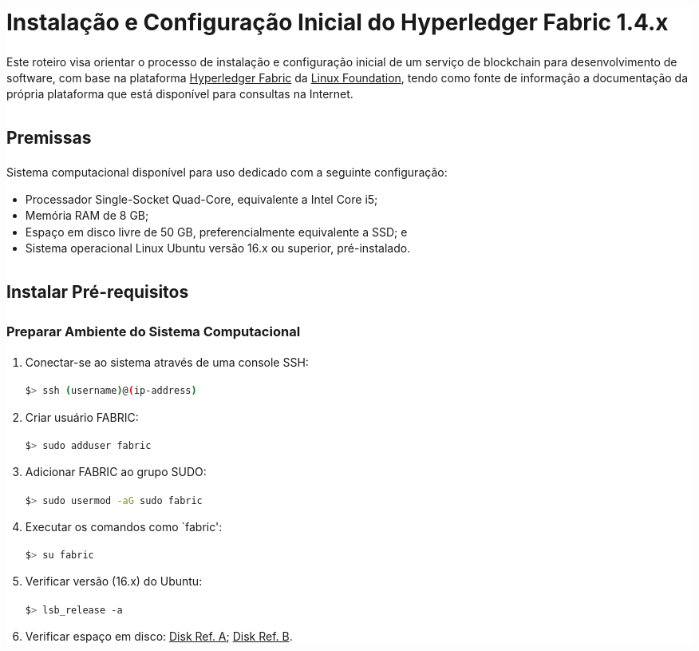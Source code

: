 # Instalação e Configuração Inicial do Hyperledger Fabric 1.4.x

Este roteiro visa orientar o processo de instalação e configuração inicial de um serviço de blockchain para desenvolvimento de software, com base na plataforma [Hyperledger Fabric](https://hyperledger-fabric.readthedocs.io/) da [Linux Foundation](https://www.linuxfoundation.org/), tendo como fonte de informação a documentação da própria plataforma que está disponível para consultas na Internet.

## Premissas

Sistema computacional disponível para uso dedicado com a seguinte configuração:

* Processador Single-Socket Quad-Core, equivalente a Intel Core i5;
* Memória RAM de 8 GB;
* Espaço em disco livre de 50 GB, preferencialmente equivalente a SSD; e
* Sistema operacional Linux Ubuntu versão 16.x ou superior, pré-instalado.

## Instalar Pré-requisitos

### Preparar Ambiente do Sistema Computacional

1. Conectar-se ao sistema através de uma console SSH:

    ```bash
    $> ssh (username)@(ip-address)
    ```

2. Criar usuário FABRIC:

    ```bash
    $> sudo adduser fabric
    ```

3. Adicionar FABRIC ao grupo SUDO:

    ```bash
    $> sudo usermod -aG sudo fabric
    ```

4. Executar os comandos como `fabric':

    ```bash
    $> su fabric
    ```

5. Verificar versão (16.x) do Ubuntu:

    ```bash
    $> lsb_release -a
    ```

6. Verificar espaço em disco:
[Disk Ref. A](https://www.cyberciti.biz/faq/linux-check-disk-space-command/);
[Disk Ref. B](https://www.howtogeek.com/409611/how-to-view-free-disk-space-and-disk-usage-from-the-linux-terminal/).
